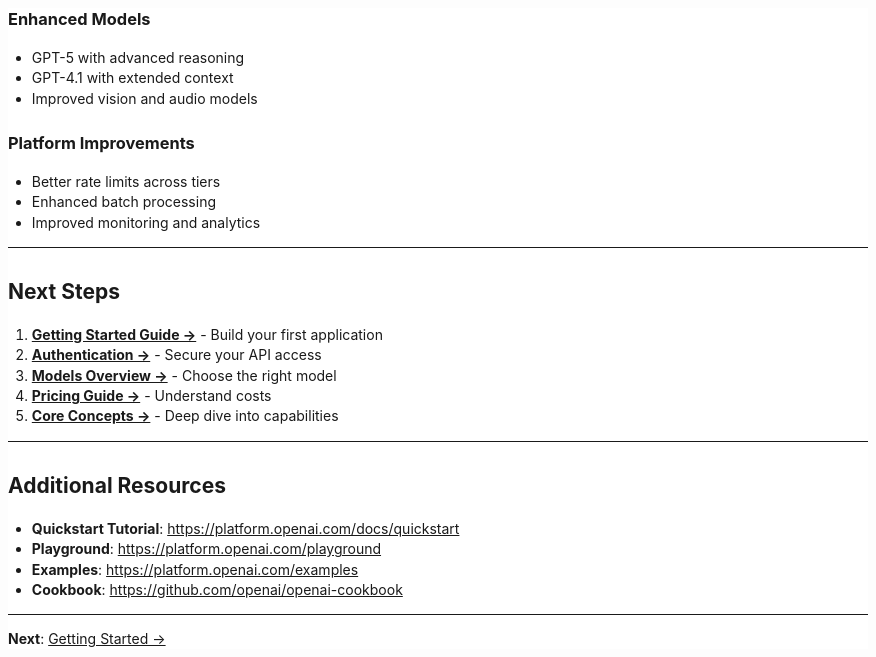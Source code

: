 ### Enhanced Models
- GPT-5 with advanced reasoning
- GPT-4.1 with extended context
- Improved vision and audio models

### Platform Improvements
- Better rate limits across tiers
- Enhanced batch processing
- Improved monitoring and analytics

---

## Next Steps

1. **[Getting Started Guide →](./getting-started.md)** - Build your first application
2. **[Authentication →](./authentication.md)** - Secure your API access
3. **[Models Overview →](./models.md)** - Choose the right model
4. **[Pricing Guide →](./pricing.md)** - Understand costs
5. **[Core Concepts →](../02-core-concepts/text-generation.md)** - Deep dive into capabilities

---

## Additional Resources

- **Quickstart Tutorial**: https://platform.openai.com/docs/quickstart
- **Playground**: https://platform.openai.com/playground
- **Examples**: https://platform.openai.com/examples
- **Cookbook**: https://github.com/openai/openai-cookbook

---

**Next**: [Getting Started →](./getting-started.md)
